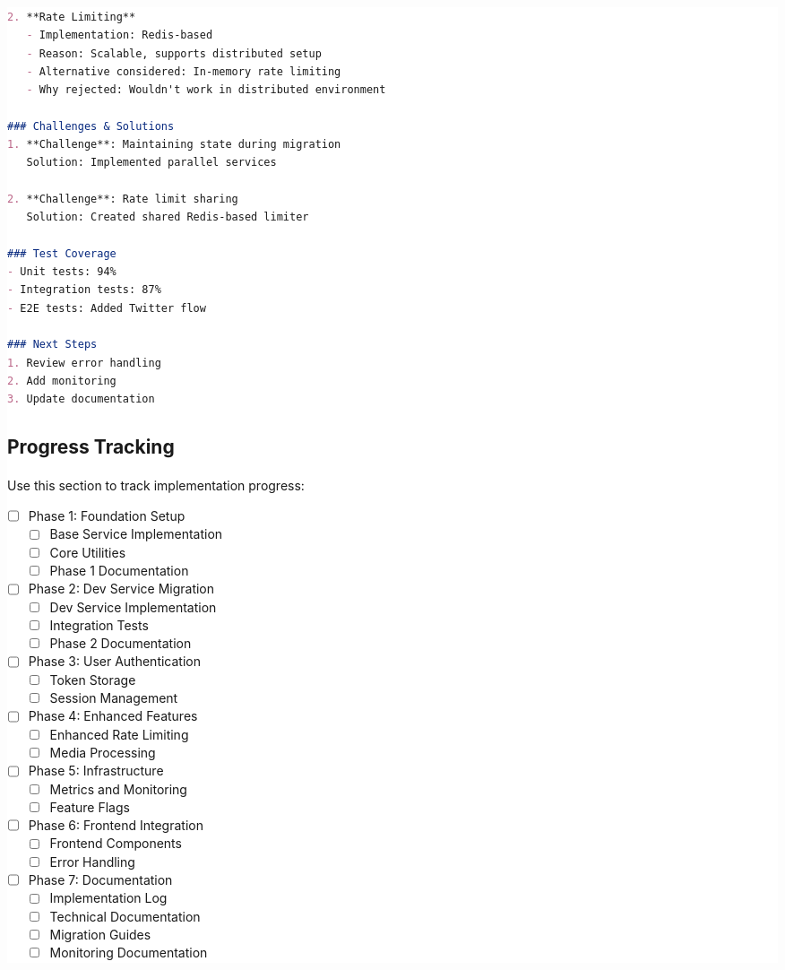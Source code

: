 ```markdown
2. **Rate Limiting**
   - Implementation: Redis-based
   - Reason: Scalable, supports distributed setup
   - Alternative considered: In-memory rate limiting
   - Why rejected: Wouldn't work in distributed environment

### Challenges & Solutions
1. **Challenge**: Maintaining state during migration
   Solution: Implemented parallel services
   
2. **Challenge**: Rate limit sharing
   Solution: Created shared Redis-based limiter

### Test Coverage
- Unit tests: 94%
- Integration tests: 87%
- E2E tests: Added Twitter flow

### Next Steps
1. Review error handling
2. Add monitoring
3. Update documentation
```

## Progress Tracking

Use this section to track implementation progress:

- [ ] Phase 1: Foundation Setup
  - [ ] Base Service Implementation
  - [ ] Core Utilities
  - [ ] Phase 1 Documentation
- [ ] Phase 2: Dev Service Migration
  - [ ] Dev Service Implementation
  - [ ] Integration Tests
  - [ ] Phase 2 Documentation
- [ ] Phase 3: User Authentication
  - [ ] Token Storage
  - [ ] Session Management
- [ ] Phase 4: Enhanced Features
  - [ ] Enhanced Rate Limiting
  - [ ] Media Processing
- [ ] Phase 5: Infrastructure
  - [ ] Metrics and Monitoring
  - [ ] Feature Flags
- [ ] Phase 6: Frontend Integration
  - [ ] Frontend Components
  - [ ] Error Handling
- [ ] Phase 7: Documentation
  - [ ] Implementation Log
  - [ ] Technical Documentation
  - [ ] Migration Guides
  - [ ] Monitoring Documentation

